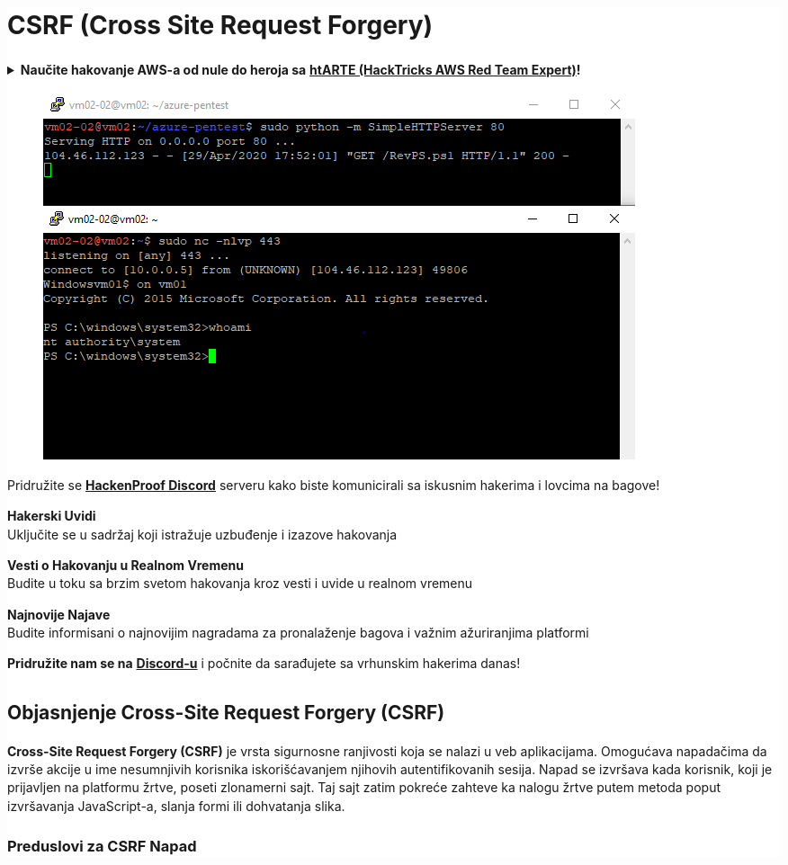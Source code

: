 # CSRF (Cross Site Request Forgery)

<details><summary><strong>Naučite hakovanje AWS-a od nule do heroja sa</strong> <a href="https://training.hacktricks.xyz/courses/arte"><strong>htARTE (HackTricks AWS Red Team Expert)</strong></a><strong>!</strong></summary></details>

<figure><img src="../.gitbook/assets/image (1) (3) (1).png" alt=""><figcaption></figcaption></figure>

Pridružite se [**HackenProof Discord**](https://discord.com/invite/N3FrSbmwdy) serveru kako biste komunicirali sa iskusnim hakerima i lovcima na bagove!

**Hakerski Uvidi**\
Uključite se u sadržaj koji istražuje uzbuđenje i izazove hakovanja

**Vesti o Hakovanju u Realnom Vremenu**\
Budite u toku sa brzim svetom hakovanja kroz vesti i uvide u realnom vremenu

**Najnovije Najave**\
Budite informisani o najnovijim nagradama za pronalaženje bagova i važnim ažuriranjima platformi

**Pridružite nam se na** [**Discord-u**](https://discord.com/invite/N3FrSbmwdy) i počnite da sarađujete sa vrhunskim hakerima danas!

## Objasnjenje Cross-Site Request Forgery (CSRF)

**Cross-Site Request Forgery (CSRF)** je vrsta sigurnosne ranjivosti koja se nalazi u veb aplikacijama. Omogućava napadačima da izvrše akcije u ime nesumnjivih korisnika iskorišćavanjem njihovih autentifikovanih sesija. Napad se izvršava kada korisnik, koji je prijavljen na platformu žrtve, poseti zlonamerni sajt. Taj sajt zatim pokreće zahteve ka nalogu žrtve putem metoda poput izvršavanja JavaScript-a, slanja formi ili dohvatanja slika.

### Preduslovi za CSRF Napad

